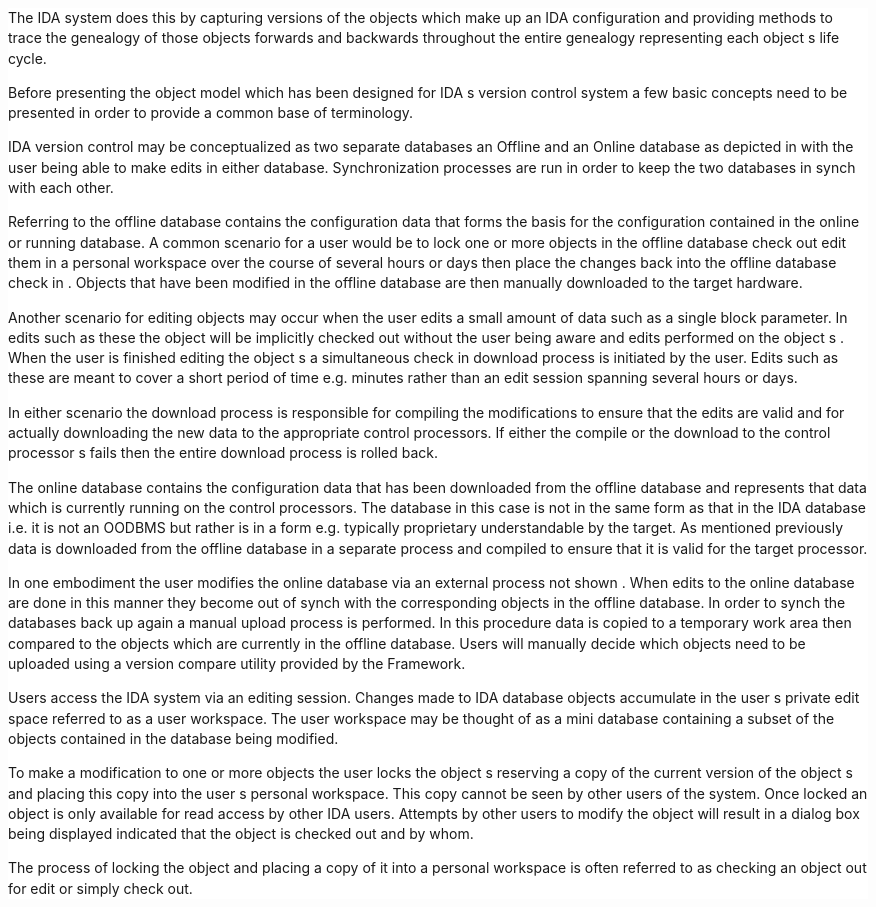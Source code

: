 The IDA system does this by capturing versions of the objects which make up an IDA configuration and providing methods to trace the genealogy of those objects forwards and backwards throughout the entire genealogy representing each object s life cycle.

Before presenting the object model which has been designed for IDA s version control system a few basic concepts need to be presented in order to provide a common base of terminology.

IDA version control may be conceptualized as two separate databases an Offline and an Online database as depicted in with the user being able to make edits in either database. Synchronization processes are run in order to keep the two databases in synch with each other.

Referring to the offline database contains the configuration data that forms the basis for the configuration contained in the online or running database. A common scenario for a user would be to lock one or more objects in the offline database check out edit them in a personal workspace over the course of several hours or days then place the changes back into the offline database check in . Objects that have been modified in the offline database are then manually downloaded to the target hardware.

Another scenario for editing objects may occur when the user edits a small amount of data such as a single block parameter. In edits such as these the object will be implicitly checked out without the user being aware and edits performed on the object s . When the user is finished editing the object s a simultaneous check in download process is initiated by the user. Edits such as these are meant to cover a short period of time e.g. minutes rather than an edit session spanning several hours or days.

In either scenario the download process is responsible for compiling the modifications to ensure that the edits are valid and for actually downloading the new data to the appropriate control processors. If either the compile or the download to the control processor s fails then the entire download process is rolled back.

The online database contains the configuration data that has been downloaded from the offline database and represents that data which is currently running on the control processors. The database in this case is not in the same form as that in the IDA database i.e. it is not an OODBMS but rather is in a form e.g. typically proprietary understandable by the target. As mentioned previously data is downloaded from the offline database in a separate process and compiled to ensure that it is valid for the target processor.

In one embodiment the user modifies the online database via an external process not shown . When edits to the online database are done in this manner they become out of synch with the corresponding objects in the offline database. In order to synch the databases back up again a manual upload process is performed. In this procedure data is copied to a temporary work area then compared to the objects which are currently in the offline database. Users will manually decide which objects need to be uploaded using a version compare utility provided by the Framework.

Users access the IDA system via an editing session. Changes made to IDA database objects accumulate in the user s private edit space referred to as a user workspace. The user workspace may be thought of as a mini database containing a subset of the objects contained in the database being modified.

To make a modification to one or more objects the user locks the object s reserving a copy of the current version of the object s and placing this copy into the user s personal workspace. This copy cannot be seen by other users of the system. Once locked an object is only available for read access by other IDA users. Attempts by other users to modify the object will result in a dialog box being displayed indicated that the object is checked out and by whom.

The process of locking the object and placing a copy of it into a personal workspace is often referred to as checking an object out for edit or simply check out.
